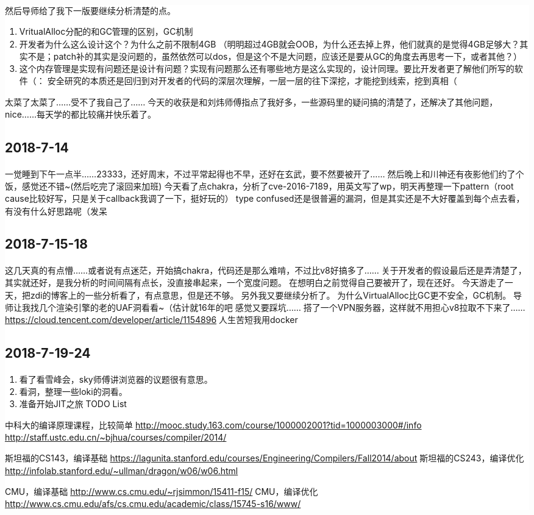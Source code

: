然后导师给了我下一版要继续分析清楚的点。

1. VritualAlloc分配的和GC管理的区别，GC机制
2. 开发者为什么这么设计这个？为什么之前不限制4GB
   （明明超过4GB就会OOB，为什么还去掉上界，他们就真的是觉得4GB足够大？其实不是；patch补的其实是没问题的，虽然依然可以dos，但是这个不是大问题，应该还是要从GC的角度去再思考一下，或者其他？）
3. 这个内存管理是实现有问题还是设计有问题？实现有问题那么还有哪些地方是这么实现的，设计同理。要比开发者更了解他们所写的软件（：
   安全研究的本质还是回归到对开发者的代码的深层次理解，一层一层的往下深挖，才能挖到线索，挖到真相（

太菜了太菜了……受不了我自己了……
今天的收获是和刘炜师傅指点了我好多，一些源码里的疑问搞的清楚了，还解决了其他问题，nice……每天学的都比较痛并快乐着了。

## 2018-7-14

一觉睡到下午一点半……23333，还好周末，不过平常起得也不早，还好在玄武，要不然要被开了……
然后晚上和川神还有夜影他们约了个饭，感觉还不错~(然后吃完了滚回来加班)
今天看了点chakra，分析了cve-2016-7189，用英文写了wp，明天再整理一下pattern（root cause比较好写，只是关于callback我调了一下，挺好玩的）
type confused还是很普遍的漏洞，但是其实还是不大好覆盖到每个点去看，有没有什么好思路呢（发呆

## 2018-7-15-18

这几天真的有点懵……或者说有点迷茫，开始搞chakra，代码还是那么难啃，不过比v8好搞多了……
关于开发者的假设最后还是弄清楚了，其实就还好，是我分析的时间间隔有点长，没直接串起来，一个宽度问题。
在想明白之前觉得自己要被开了，现在还好。
今天游走了一天，把zdi的博客上的一些分析看了，有点意思，但是还不够。
另外我又要继续分析了。
为什么VirtualAlloc比GC更不安全，GC机制。
导师让我找几个渲染引擎的老的UAF洞看看~（估计就16年的吧
感觉又要踩坑……
搭了一个VPN服务器，这样就不用担心v8拉取不下来了……
https://cloud.tencent.com/developer/article/1154896
人生苦短我用docker

## 2018-7-19-24

1. 看了看雪峰会，sky师傅讲浏览器的议题很有意思。
2. 看洞，整理一些loki的洞看。
3. 准备开始JIT之旅
   TODO List

中科大的编译原理课程，比较简单
http://mooc.study.163.com/course/1000002001?tid=1000003000#/info
http://staff.ustc.edu.cn/~bjhua/courses/compiler/2014/

斯坦福的CS143，编译基础
https://lagunita.stanford.edu/courses/Engineering/Compilers/Fall2014/about
斯坦福的CS243，编译优化
http://infolab.stanford.edu/~ullman/dragon/w06/w06.html

CMU，编译基础
http://www.cs.cmu.edu/~rjsimmon/15411-f15/
CMU，编译优化
http://www.cs.cmu.edu/afs/cs.cmu.edu/academic/class/15745-s16/www/
